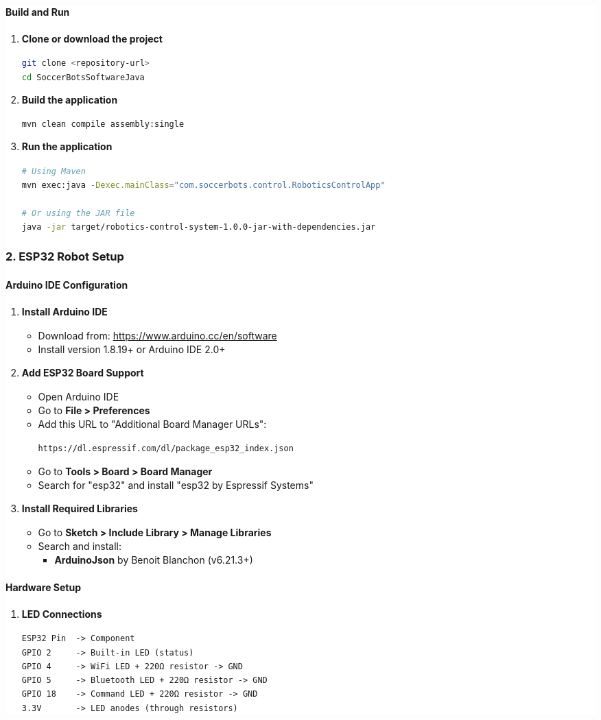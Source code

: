 #### Build and Run
1. **Clone or download the project**
   ```bash
   git clone <repository-url>
   cd SoccerBotsSoftwareJava
   ```

2. **Build the application**
   ```bash
   mvn clean compile assembly:single
   ```

3. **Run the application**
   ```bash
   # Using Maven
   mvn exec:java -Dexec.mainClass="com.soccerbots.control.RoboticsControlApp"
   
   # Or using the JAR file
   java -jar target/robotics-control-system-1.0.0-jar-with-dependencies.jar
   ```

### 2. ESP32 Robot Setup

#### Arduino IDE Configuration
1. **Install Arduino IDE**
   - Download from: https://www.arduino.cc/en/software
   - Install version 1.8.19+ or Arduino IDE 2.0+

2. **Add ESP32 Board Support**
   - Open Arduino IDE
   - Go to **File > Preferences**
   - Add this URL to "Additional Board Manager URLs":
     ```
     https://dl.espressif.com/dl/package_esp32_index.json
     ```
   - Go to **Tools > Board > Board Manager**
   - Search for "esp32" and install "esp32 by Espressif Systems"

3. **Install Required Libraries**
   - Go to **Sketch > Include Library > Manage Libraries**
   - Search and install:
     - **ArduinoJson** by Benoit Blanchon (v6.21.3+)

#### Hardware Setup
1. **LED Connections**
   ```
   ESP32 Pin  -> Component
   GPIO 2     -> Built-in LED (status)
   GPIO 4     -> WiFi LED + 220Ω resistor -> GND
   GPIO 5     -> Bluetooth LED + 220Ω resistor -> GND
   GPIO 18    -> Command LED + 220Ω resistor -> GND
   3.3V       -> LED anodes (through resistors)
   ```
